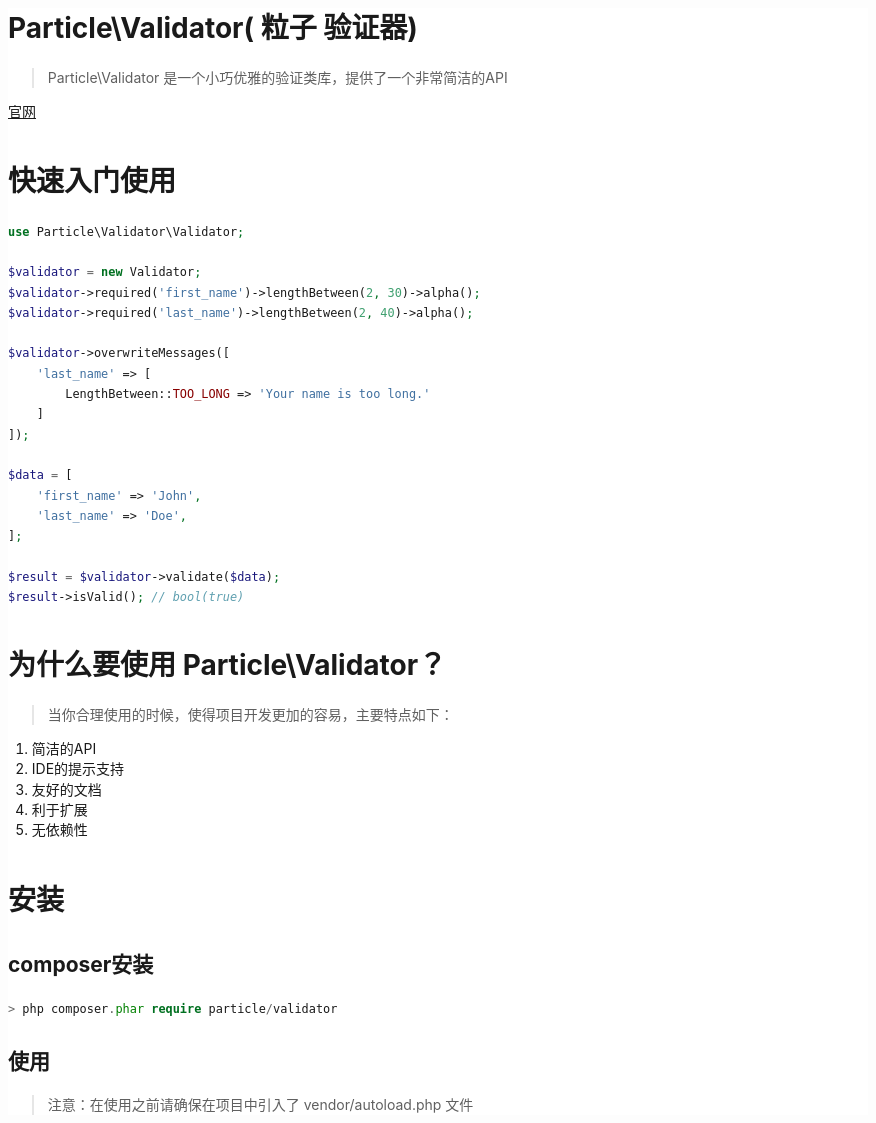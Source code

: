 # Particle\Validator( 粒子 验证器)
> Particle\Validator 是一个小巧优雅的验证类库，提供了一个非常简洁的API

[官网](http://validator.particle-php.com/en/latest/)

# 快速入门使用 
```php
use Particle\Validator\Validator;

$validator = new Validator;
$validator->required('first_name')->lengthBetween(2, 30)->alpha();
$validator->required('last_name')->lengthBetween(2, 40)->alpha();

$validator->overwriteMessages([
    'last_name' => [
        LengthBetween::TOO_LONG => 'Your name is too long.'
    ]
]);

$data = [
    'first_name' => 'John',
    'last_name' => 'Doe',
];

$result = $validator->validate($data);
$result->isValid(); // bool(true)
```

# 为什么要使用 Particle\Validator？
> 当你合理使用的时候，使得项目开发更加的容易，主要特点如下：

1. 简洁的API
2. IDE的提示支持
3. 友好的文档
4. 利于扩展
5. 无依赖性

#  安装

## composer安装
```php
> php composer.phar require particle/validator
```



## 使用
> 注意：在使用之前请确保在项目中引入了 vendor/autoload.php 文件
